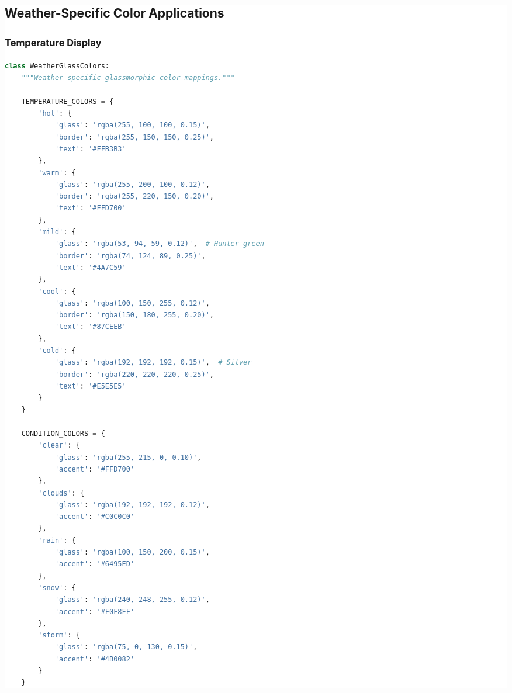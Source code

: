 ## Weather-Specific Color Applications

### Temperature Display
```python
class WeatherGlassColors:
    """Weather-specific glassmorphic color mappings."""
    
    TEMPERATURE_COLORS = {
        'hot': {
            'glass': 'rgba(255, 100, 100, 0.15)',
            'border': 'rgba(255, 150, 150, 0.25)',
            'text': '#FFB3B3'
        },
        'warm': {
            'glass': 'rgba(255, 200, 100, 0.12)',
            'border': 'rgba(255, 220, 150, 0.20)',
            'text': '#FFD700'
        },
        'mild': {
            'glass': 'rgba(53, 94, 59, 0.12)',  # Hunter green
            'border': 'rgba(74, 124, 89, 0.25)',
            'text': '#4A7C59'
        },
        'cool': {
            'glass': 'rgba(100, 150, 255, 0.12)',
            'border': 'rgba(150, 180, 255, 0.20)',
            'text': '#87CEEB'
        },
        'cold': {
            'glass': 'rgba(192, 192, 192, 0.15)',  # Silver
            'border': 'rgba(220, 220, 220, 0.25)',
            'text': '#E5E5E5'
        }
    }
    
    CONDITION_COLORS = {
        'clear': {
            'glass': 'rgba(255, 215, 0, 0.10)',
            'accent': '#FFD700'
        },
        'clouds': {
            'glass': 'rgba(192, 192, 192, 0.12)',
            'accent': '#C0C0C0'
        },
        'rain': {
            'glass': 'rgba(100, 150, 200, 0.15)',
            'accent': '#6495ED'
        },
        'snow': {
            'glass': 'rgba(240, 248, 255, 0.12)',
            'accent': '#F0F8FF'
        },
        'storm': {
            'glass': 'rgba(75, 0, 130, 0.15)',
            'accent': '#4B0082'
        }
    }
```
